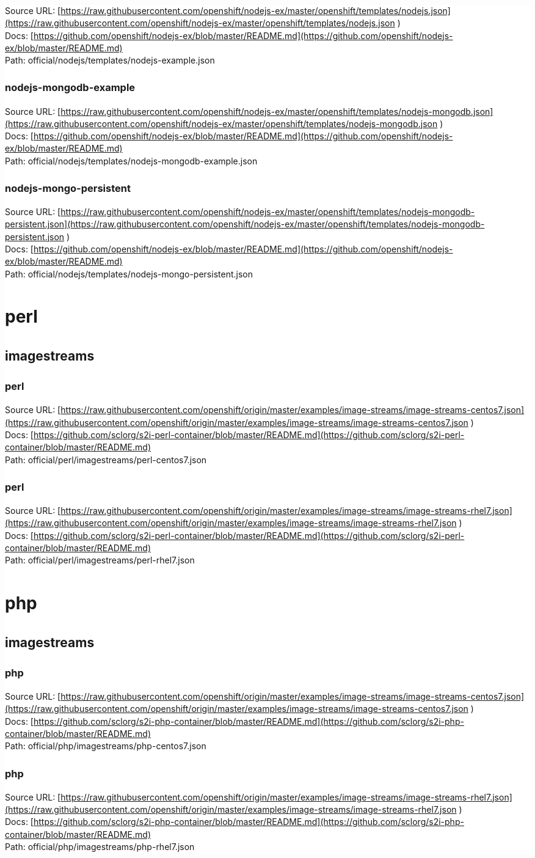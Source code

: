 Source URL: [https://raw.githubusercontent.com/openshift/nodejs-ex/master/openshift/templates/nodejs.json](https://raw.githubusercontent.com/openshift/nodejs-ex/master/openshift/templates/nodejs.json )  
Docs: [https://github.com/openshift/nodejs-ex/blob/master/README.md](https://github.com/openshift/nodejs-ex/blob/master/README.md)  
Path: official/nodejs/templates/nodejs-example.json  
### nodejs-mongodb-example
Source URL: [https://raw.githubusercontent.com/openshift/nodejs-ex/master/openshift/templates/nodejs-mongodb.json](https://raw.githubusercontent.com/openshift/nodejs-ex/master/openshift/templates/nodejs-mongodb.json )  
Docs: [https://github.com/openshift/nodejs-ex/blob/master/README.md](https://github.com/openshift/nodejs-ex/blob/master/README.md)  
Path: official/nodejs/templates/nodejs-mongodb-example.json  
### nodejs-mongo-persistent
Source URL: [https://raw.githubusercontent.com/openshift/nodejs-ex/master/openshift/templates/nodejs-mongodb-persistent.json](https://raw.githubusercontent.com/openshift/nodejs-ex/master/openshift/templates/nodejs-mongodb-persistent.json )  
Docs: [https://github.com/openshift/nodejs-ex/blob/master/README.md](https://github.com/openshift/nodejs-ex/blob/master/README.md)  
Path: official/nodejs/templates/nodejs-mongo-persistent.json  
# perl
## imagestreams
### perl
Source URL: [https://raw.githubusercontent.com/openshift/origin/master/examples/image-streams/image-streams-centos7.json](https://raw.githubusercontent.com/openshift/origin/master/examples/image-streams/image-streams-centos7.json )  
Docs: [https://github.com/sclorg/s2i-perl-container/blob/master/README.md](https://github.com/sclorg/s2i-perl-container/blob/master/README.md)  
Path: official/perl/imagestreams/perl-centos7.json  
### perl
Source URL: [https://raw.githubusercontent.com/openshift/origin/master/examples/image-streams/image-streams-rhel7.json](https://raw.githubusercontent.com/openshift/origin/master/examples/image-streams/image-streams-rhel7.json )  
Docs: [https://github.com/sclorg/s2i-perl-container/blob/master/README.md](https://github.com/sclorg/s2i-perl-container/blob/master/README.md)  
Path: official/perl/imagestreams/perl-rhel7.json  
# php
## imagestreams
### php
Source URL: [https://raw.githubusercontent.com/openshift/origin/master/examples/image-streams/image-streams-centos7.json](https://raw.githubusercontent.com/openshift/origin/master/examples/image-streams/image-streams-centos7.json )  
Docs: [https://github.com/sclorg/s2i-php-container/blob/master/README.md](https://github.com/sclorg/s2i-php-container/blob/master/README.md)  
Path: official/php/imagestreams/php-centos7.json  
### php
Source URL: [https://raw.githubusercontent.com/openshift/origin/master/examples/image-streams/image-streams-rhel7.json](https://raw.githubusercontent.com/openshift/origin/master/examples/image-streams/image-streams-rhel7.json )  
Docs: [https://github.com/sclorg/s2i-php-container/blob/master/README.md](https://github.com/sclorg/s2i-php-container/blob/master/README.md)  
Path: official/php/imagestreams/php-rhel7.json  